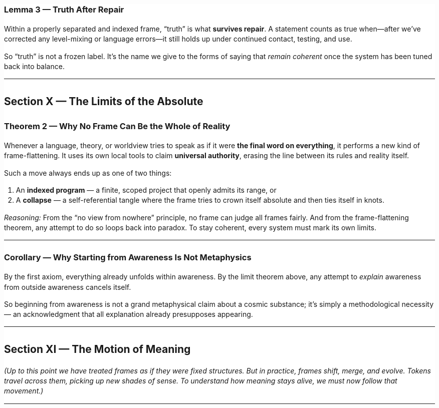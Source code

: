 ### Lemma 3 — Truth After Repair
Within a properly separated and indexed frame, “truth” is what **survives repair**.
A statement counts as true when—after we’ve corrected any level-mixing or language errors—it still holds up under continued contact, testing, and use.

So “truth” is not a frozen label.
It’s the name we give to the forms of saying that *remain coherent* once the system has been tuned back into balance.

---

## Section X — The Limits of the Absolute

### Theorem 2 — Why No Frame Can Be the Whole of Reality
Whenever a language, theory, or worldview tries to speak as if it were **the final word on everything**, it performs a new kind of frame-flattening.
It uses its own local tools to claim **universal authority**, erasing the line between its rules and reality itself.

Such a move always ends up as one of two things:

1. An **indexed program** — a finite, scoped project that openly admits its range, or
2. A **collapse** — a self-referential tangle where the frame tries to crown itself absolute and then ties itself in knots.

*Reasoning:*
From the “no view from nowhere” principle, no frame can judge all frames fairly.
And from the frame-flattening theorem, any attempt to do so loops back into paradox.
To stay coherent, every system must mark its own limits.

---

### Corollary — Why Starting from Awareness Is Not Metaphysics
By the first axiom, everything already unfolds within awareness.
By the limit theorem above, any attempt to *explain* awareness from outside awareness cancels itself.

So beginning from awareness is not a grand metaphysical claim about a cosmic substance;
it’s simply a methodological necessity — an acknowledgment that all explanation already presupposes appearing.

---

## Section XI — The Motion of Meaning

*(Up to this point we have treated frames as if they were fixed structures.
But in practice, frames shift, merge, and evolve.  Tokens travel across them, picking up new shades of sense.
To understand how meaning stays alive, we must now follow that movement.)*

---
